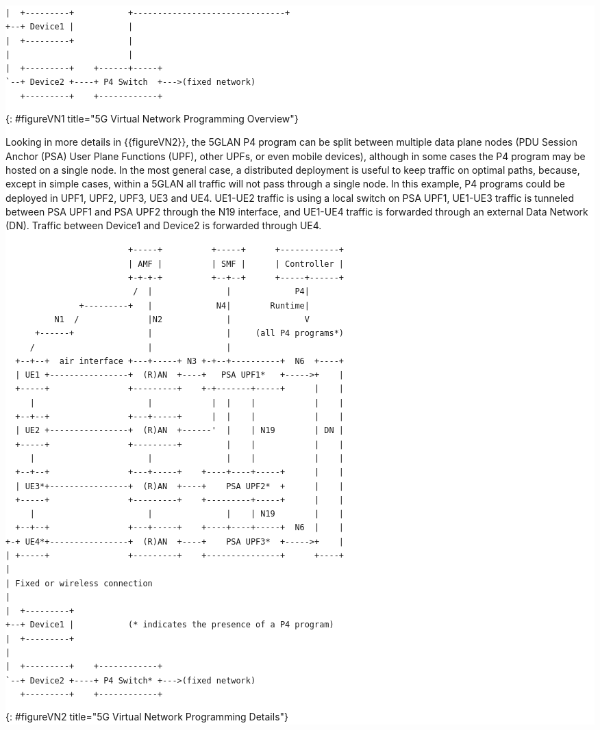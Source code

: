 ~~~~~~~~~~
|  +---------+           +-------------------------------+
+--+ Device1 |           |
|  +---------+           |
|                        |
|  +---------+    +------+-----+
`--+ Device2 +----+ P4 Switch  +--->(fixed network)
   +---------+    +------------+
~~~~~~~~~~
{: #figureVN1 title="5G Virtual Network Programming Overview"}


Looking in more details in {{figureVN2}}, the 5GLAN P4 program can be split between multiple data plane nodes (PDU Session Anchor (PSA) User Plane Functions (UPF), other UPFs, or even mobile devices), although in some cases the P4 program may be hosted on a single node.
In the most general case, a distributed deployment is useful to keep traffic on optimal paths, because, except in simple cases, within a 5GLAN all traffic will not pass through a single node.
In this example, P4 programs could be deployed in UPF1, UPF2, UPF3, UE3 and UE4.
UE1-UE2 traffic is using a local switch on PSA UPF1, UE1-UE3 traffic is tunneled between PSA UPF1 and PSA UPF2 through the N19 interface, and UE1-UE4 traffic is forwarded through
an external Data Network (DN).
Traffic between Device1 and Device2 is forwarded through UE4.

~~~~~~~~~~
                         +-----+          +-----+      +------------+
                         | AMF |          | SMF |      | Controller |
                         +-+-+-+          +--+--+      +-----+------+
                          /  |               |             P4|
               +---------+   |             N4|        Runtime|
          N1  /              |N2             |               V
      +------+               |               |     (all P4 programs*)
     /                       |               |
  +--+--+  air interface +---+-----+ N3 +-+--+----------+  N6  +----+
  | UE1 +----------------+  (R)AN  +----+   PSA UPF1*   +----->+    |
  +-----+                +---------+    +-+-------+-----+      |    |
     |                       |            |  |    |            |    |
  +--+--+                +---+-----+      |  |    |            |    |
  | UE2 +----------------+  (R)AN  +------'  |    | N19        | DN |
  +-----+                +---------+         |    |            |    |
     |                       |               |    |            |    |
  +--+--+                +---+-----+    +----+----+-----+      |    |
  | UE3*+----------------+  (R)AN  +----+    PSA UPF2*  +      |    |
  +-----+                +---------+    +---------+-----+      |    |
     |                       |               |    | N19        |    |
  +--+--+                +---+-----+    +----+----+-----+  N6  |    |
+-+ UE4*+----------------+  (R)AN  +----+    PSA UPF3*  +----->+    |
| +-----+                +---------+    +---------------+      +----+
|
| Fixed or wireless connection
|
|  +---------+
+--+ Device1 |           (* indicates the presence of a P4 program)
|  +---------+
|
|  +---------+    +------------+
`--+ Device2 +----+ P4 Switch* +--->(fixed network)
   +---------+    +------------+
~~~~~~~~~~
{: #figureVN2 title="5G Virtual Network Programming Details"}

